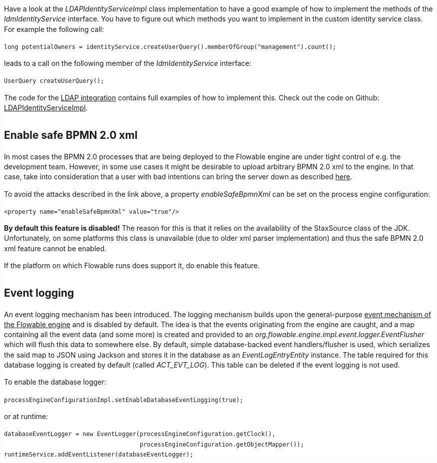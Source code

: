 Have a look at the *LDAPIdentityServiceImpl* class implementation to have a good example of how to implement the methods of the *IdmIdentityService* interface.
You have to figure out which methods you want to implement in the custom identity service class. For example the following call:

    long potentialOwners = identityService.createUserQuery().memberOfGroup("management").count();

leads to a call on the following member of the *IdmIdentityService* interface:

    UserQuery createUserQuery();

The code for the [LDAP integration](bpmn/ch17-Ldap.md#ldap-integration) contains full examples of how to implement this. Check out the code on Github: [LDAPIdentityServiceImpl](https://github.com/flowable/flowable-engine/blob/master/modules/flowable-ldap/src/main/java/org/flowable/ldap/LDAPIdentityServiceImpl.java).

## Enable safe BPMN 2.0 xml

In most cases the BPMN 2.0 processes that are being deployed to the Flowable engine are under tight control of e.g. the development team. However, in some use cases it might be desirable to upload arbitrary BPMN 2.0 xml to the engine. In that case, take into consideration that a user with bad intentions can bring the server down as described [here](http://www.jorambarrez.be/blog/2013/02/19/uploading-a-funny-xml-can-bring-down-your-server/).

To avoid the attacks described in the link above, a property *enableSafeBpmnXml* can be set on the process engine configuration:

    <property name="enableSafeBpmnXml" value="true"/>

**By default this feature is disabled!** The reason for this is that it relies on the availability of the StaxSource class of the JDK. Unfortunately, on some platforms this class is unavailable (due to older xml parser implementation) and thus the safe BPMN 2.0 xml feature cannot be enabled.

If the platform on which Flowable runs does support it, do enable this feature.

## Event logging

An event logging mechanism has been introduced. The logging mechanism builds upon the general-purpose [event mechanism of the Flowable engine](bpmn/ch03-Configuration.md#event-handlers) and is disabled by default. The idea is that the events originating from the engine are caught, and a map containing all the event data (and some more) is created and provided to an *org.flowable.engine.impl.event.logger.EventFlusher* which will flush this data to somewhere else. By default, simple database-backed event handlers/flusher is used, which serializes the said map to JSON using Jackson and stores it in the database as an *EventLogEntryEntity* instance. The table required for this database logging is created by default (called *ACT\_EVT\_LOG*). This table can be deleted if the event logging is not used.

To enable the database logger:

    processEngineConfigurationImpl.setEnableDatabaseEventLogging(true);

or at runtime:

    databaseEventLogger = new EventLogger(processEngineConfiguration.getClock(),
                                          processEngineConfiguration.getObjectMapper());
    runtimeService.addEventListener(databaseEventLogger);
